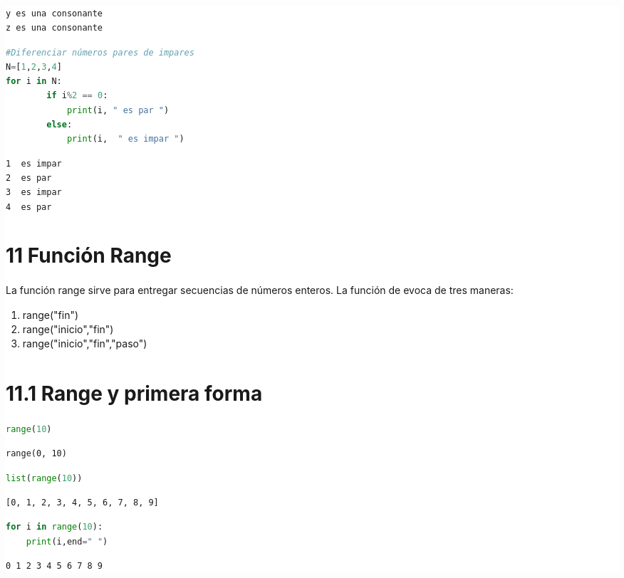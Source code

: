     y es una consonante
    z es una consonante
    


```python
#Diferenciar números pares de impares
N=[1,2,3,4]
for i in N:
        if i%2 == 0:
            print(i, " es par ")
        else:
            print(i,  " es impar ")
```

    1  es impar 
    2  es par 
    3  es impar 
    4  es par 
    

# 11 Función Range
La función range sirve para entregar secuencias de números enteros.
La función de evoca de tres maneras:

1) range("fin")
2) range("inicio","fin")
3) range("inicio","fin","paso")
# 11.1 Range y primera forma


```python
range(10)
```




    range(0, 10)




```python
list(range(10))
```




    [0, 1, 2, 3, 4, 5, 6, 7, 8, 9]




```python
for i in range(10):
    print(i,end=" ")
```

    0 1 2 3 4 5 6 7 8 9 
